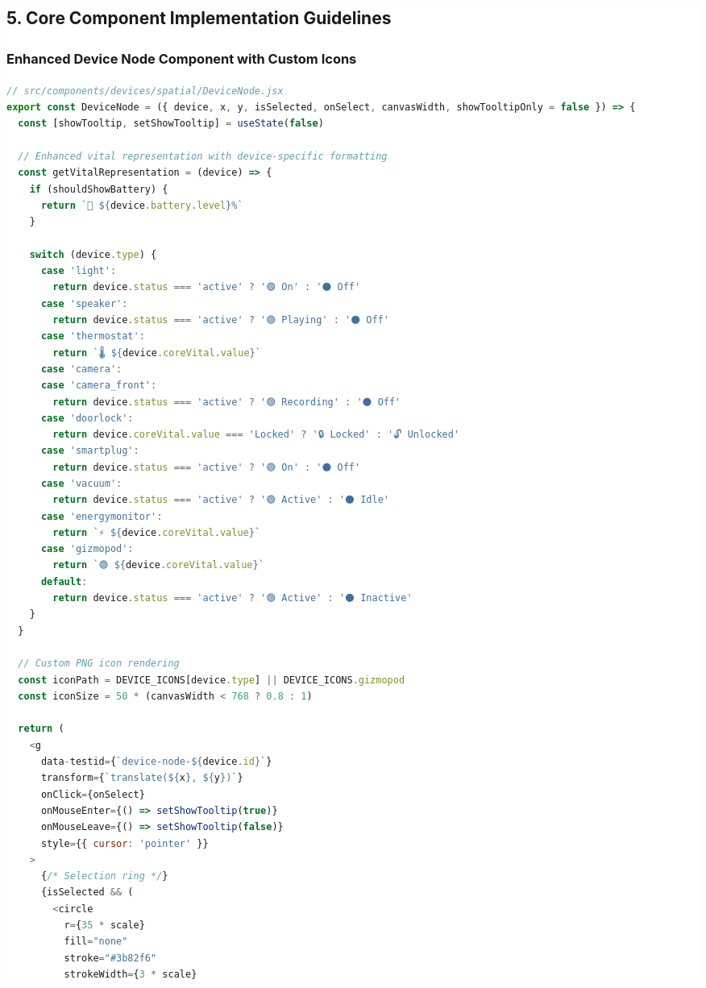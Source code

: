 ```javascript
```

## 5. Core Component Implementation Guidelines

### Enhanced Device Node Component with Custom Icons
```javascript
// src/components/devices/spatial/DeviceNode.jsx
export const DeviceNode = ({ device, x, y, isSelected, onSelect, canvasWidth, showTooltipOnly = false }) => {
  const [showTooltip, setShowTooltip] = useState(false)

  // Enhanced vital representation with device-specific formatting
  const getVitalRepresentation = (device) => {
    if (shouldShowBattery) {
      return `🔋 ${device.battery.level}%`
    }

    switch (device.type) {
      case 'light':
        return device.status === 'active' ? '🟢 On' : '⚫ Off'
      case 'speaker':
        return device.status === 'active' ? '🟢 Playing' : '⚫ Off'
      case 'thermostat':
        return `🌡️ ${device.coreVital.value}`
      case 'camera':
      case 'camera_front':
        return device.status === 'active' ? '🟢 Recording' : '⚫ Off'
      case 'doorlock':
        return device.coreVital.value === 'Locked' ? '🔒 Locked' : '🔓 Unlocked'
      case 'smartplug':
        return device.status === 'active' ? '🟢 On' : '⚫ Off'
      case 'vacuum':
        return device.status === 'active' ? '🟢 Active' : '⚫ Idle'
      case 'energymonitor':
        return `⚡ ${device.coreVital.value}`
      case 'gizmopod':
        return `🟢 ${device.coreVital.value}`
      default:
        return device.status === 'active' ? '🟢 Active' : '⚫ Inactive'
    }
  }

  // Custom PNG icon rendering
  const iconPath = DEVICE_ICONS[device.type] || DEVICE_ICONS.gizmopod
  const iconSize = 50 * (canvasWidth < 768 ? 0.8 : 1)

  return (
    <g
      data-testid={`device-node-${device.id}`}
      transform={`translate(${x}, ${y})`}
      onClick={onSelect}
      onMouseEnter={() => setShowTooltip(true)}
      onMouseLeave={() => setShowTooltip(false)}
      style={{ cursor: 'pointer' }}
    >
      {/* Selection ring */}
      {isSelected && (
        <circle
          r={35 * scale}
          fill="none"
          stroke="#3b82f6"
          strokeWidth={3 * scale}
```